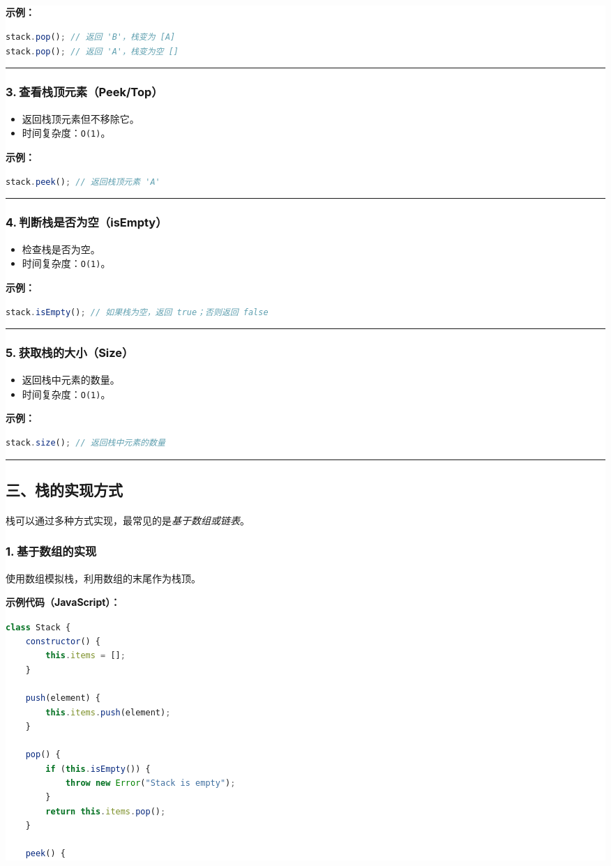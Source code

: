 **示例：**
```javascript
stack.pop(); // 返回 'B'，栈变为 [A]
stack.pop(); // 返回 'A'，栈变为空 []
```

---

### 3. 查看栈顶元素（Peek/Top）
- 返回栈顶元素但不移除它。
- 时间复杂度：`O(1)`。

**示例：**
```javascript
stack.peek(); // 返回栈顶元素 'A'
```

---

### 4. 判断栈是否为空（isEmpty）
- 检查栈是否为空。
- 时间复杂度：`O(1)`。

**示例：**
```javascript
stack.isEmpty(); // 如果栈为空，返回 true；否则返回 false
```

---

### 5. 获取栈的大小（Size）
- 返回栈中元素的数量。
- 时间复杂度：`O(1)`。

**示例：**
```javascript
stack.size(); // 返回栈中元素的数量
```

---

## 三、栈的实现方式

栈可以通过多种方式实现，最常见的是*基于数组或链表*。

### 1. 基于数组的实现
使用数组模拟栈，利用数组的末尾作为栈顶。

**示例代码（JavaScript）：**
```javascript
class Stack {
    constructor() {
        this.items = [];
    }

    push(element) {
        this.items.push(element);
    }

    pop() {
        if (this.isEmpty()) {
            throw new Error("Stack is empty");
        }
        return this.items.pop();
    }

    peek() {
```